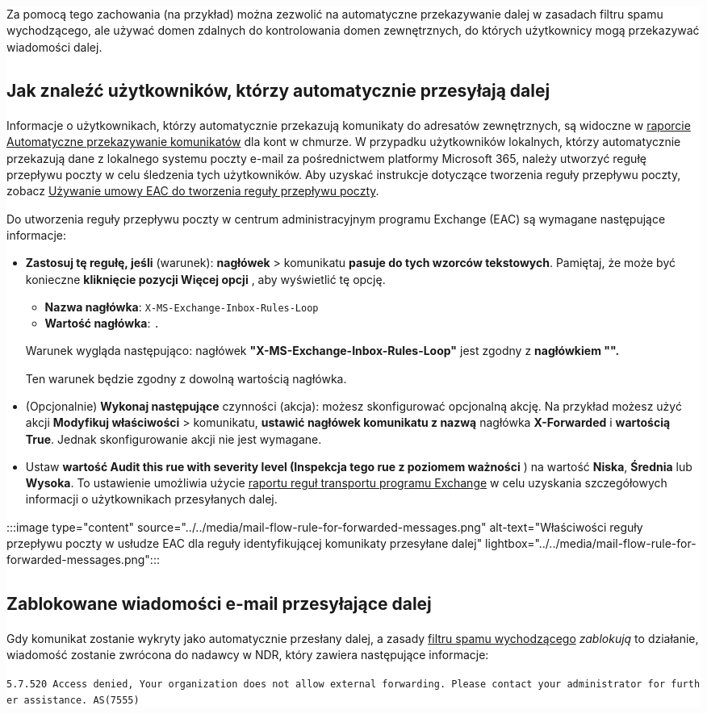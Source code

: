 Za pomocą tego zachowania (na przykład) można zezwolić na automatyczne przekazywanie dalej w zasadach filtru spamu wychodzącego, ale używać domen zdalnych do kontrolowania domen zewnętrznych, do których użytkownicy mogą przekazywać wiadomości dalej.

## <a name="how-to-find-users-that-are-automatically-forwarding"></a>Jak znaleźć użytkowników, którzy automatycznie przesyłają dalej

Informacje o użytkownikach, którzy automatycznie przekazują komunikaty do adresatów zewnętrznych, są widoczne w [raporcie Automatyczne przekazywanie komunikatów](/exchange/monitoring/mail-flow-reports/mfr-auto-forwarded-messages-report) dla kont w chmurze. W przypadku użytkowników lokalnych, którzy automatycznie przekazują dane z lokalnego systemu poczty e-mail za pośrednictwem platformy Microsoft 365, należy utworzyć regułę przepływu poczty w celu śledzenia tych użytkowników. Aby uzyskać instrukcje dotyczące tworzenia reguły przepływu poczty, zobacz [Używanie umowy EAC do tworzenia reguły przepływu poczty](/exchange/security-and-compliance/mail-flow-rules/manage-mail-flow-rules#use-the-eac-to-create-a-mail-flow-rule).

Do utworzenia reguły przepływu poczty w centrum administracyjnym programu Exchange (EAC) są wymagane następujące informacje:

- **Zastosuj tę regułę, jeśli** (warunek): **nagłówek** \> komunikatu **pasuje do tych wzorców tekstowych**. Pamiętaj, że może być konieczne **kliknięcie pozycji Więcej opcji** , aby wyświetlić tę opcję.
  - **Nazwa nagłówka**: `X-MS-Exchange-Inbox-Rules-Loop`
  - **Wartość nagłówka**: `.`

  Warunek wygląda następująco: nagłówek **"X-MS-Exchange-Inbox-Rules-Loop"** jest zgodny z **nagłówkiem "".**

  Ten warunek będzie zgodny z dowolną wartością nagłówka.

- (Opcjonalnie) **Wykonaj następujące** czynności (akcja): możesz skonfigurować opcjonalną akcję. Na przykład możesz użyć akcji **Modyfikuj właściwości** \> komunikatu, **ustawić nagłówek komunikatu z nazwą** nagłówka **X-Forwarded** i **wartością True**. Jednak skonfigurowanie akcji nie jest wymagane.
- Ustaw **wartość Audit this rue with severity level (Inspekcja tego rue z poziomem ważności** ) na wartość **Niska**, **Średnia** lub **Wysoka**. To ustawienie umożliwia użycie [raportu reguł transportu programu Exchange](view-email-security-reports.md#exchange-transport-rule-report) w celu uzyskania szczegółowych informacji o użytkownikach przesyłanych dalej.

:::image type="content" source="../../media/mail-flow-rule-for-forwarded-messages.png" alt-text="Właściwości reguły przepływu poczty w usłudze EAC dla reguły identyfikującej komunikaty przesyłane dalej" lightbox="../../media/mail-flow-rule-for-forwarded-messages.png":::

## <a name="blocked-email-forwarding-messages"></a>Zablokowane wiadomości e-mail przesyłające dalej

Gdy komunikat zostanie wykryty jako automatycznie przesłany dalej, a zasady [filtru spamu wychodzącego](configure-the-outbound-spam-policy.md) *zablokują* to działanie, wiadomość zostanie zwrócona do nadawcy w NDR, który zawiera następujące informacje:

`5.7.520 Access denied, Your organization does not allow external forwarding. Please contact your administrator for further assistance. AS(7555)`
